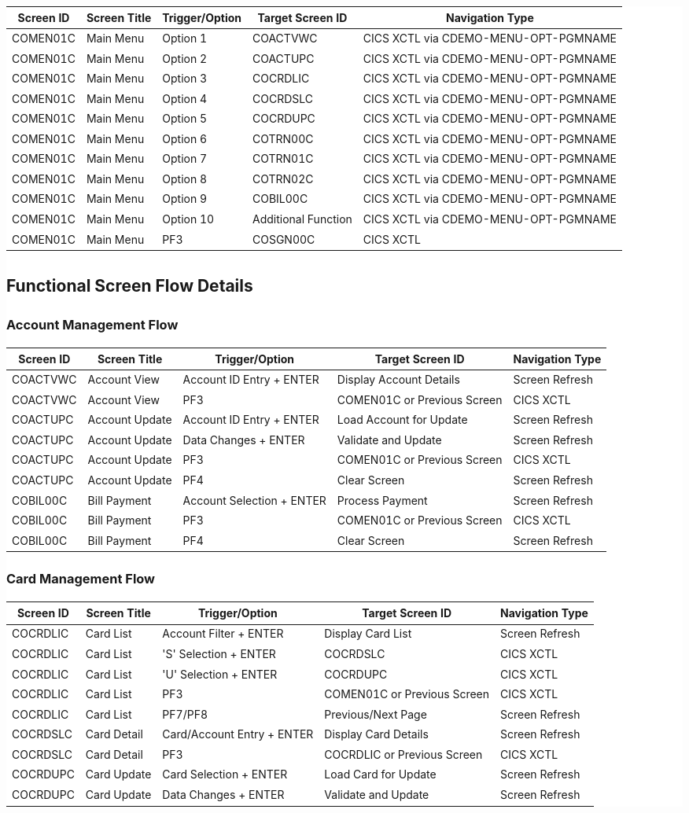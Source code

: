 | Screen ID | Screen Title | Trigger/Option | Target Screen ID | Navigation Type |
|-----------|--------------|----------------|------------------|-----------------|
| COMEN01C | Main Menu | Option 1 | COACTVWC | CICS XCTL via CDEMO-MENU-OPT-PGMNAME |
| COMEN01C | Main Menu | Option 2 | COACTUPC | CICS XCTL via CDEMO-MENU-OPT-PGMNAME |
| COMEN01C | Main Menu | Option 3 | COCRDLIC | CICS XCTL via CDEMO-MENU-OPT-PGMNAME |
| COMEN01C | Main Menu | Option 4 | COCRDSLC | CICS XCTL via CDEMO-MENU-OPT-PGMNAME |
| COMEN01C | Main Menu | Option 5 | COCRDUPC | CICS XCTL via CDEMO-MENU-OPT-PGMNAME |
| COMEN01C | Main Menu | Option 6 | COTRN00C | CICS XCTL via CDEMO-MENU-OPT-PGMNAME |
| COMEN01C | Main Menu | Option 7 | COTRN01C | CICS XCTL via CDEMO-MENU-OPT-PGMNAME |
| COMEN01C | Main Menu | Option 8 | COTRN02C | CICS XCTL via CDEMO-MENU-OPT-PGMNAME |
| COMEN01C | Main Menu | Option 9 | COBIL00C | CICS XCTL via CDEMO-MENU-OPT-PGMNAME |
| COMEN01C | Main Menu | Option 10 | Additional Function | CICS XCTL via CDEMO-MENU-OPT-PGMNAME |
| COMEN01C | Main Menu | PF3 | COSGN00C | CICS XCTL |

## Functional Screen Flow Details

### Account Management Flow

| Screen ID | Screen Title | Trigger/Option | Target Screen ID | Navigation Type |
|-----------|--------------|----------------|------------------|-----------------|
| COACTVWC | Account View | Account ID Entry + ENTER | Display Account Details | Screen Refresh |
| COACTVWC | Account View | PF3 | COMEN01C or Previous Screen | CICS XCTL |
| COACTUPC | Account Update | Account ID Entry + ENTER | Load Account for Update | Screen Refresh |
| COACTUPC | Account Update | Data Changes + ENTER | Validate and Update | Screen Refresh |
| COACTUPC | Account Update | PF3 | COMEN01C or Previous Screen | CICS XCTL |
| COACTUPC | Account Update | PF4 | Clear Screen | Screen Refresh |
| COBIL00C | Bill Payment | Account Selection + ENTER | Process Payment | Screen Refresh |
| COBIL00C | Bill Payment | PF3 | COMEN01C or Previous Screen | CICS XCTL |
| COBIL00C | Bill Payment | PF4 | Clear Screen | Screen Refresh |

### Card Management Flow

| Screen ID | Screen Title | Trigger/Option | Target Screen ID | Navigation Type |
|-----------|--------------|----------------|------------------|-----------------|
| COCRDLIC | Card List | Account Filter + ENTER | Display Card List | Screen Refresh |
| COCRDLIC | Card List | 'S' Selection + ENTER | COCRDSLC | CICS XCTL |
| COCRDLIC | Card List | 'U' Selection + ENTER | COCRDUPC | CICS XCTL |
| COCRDLIC | Card List | PF3 | COMEN01C or Previous Screen | CICS XCTL |
| COCRDLIC | Card List | PF7/PF8 | Previous/Next Page | Screen Refresh |
| COCRDSLC | Card Detail | Card/Account Entry + ENTER | Display Card Details | Screen Refresh |
| COCRDSLC | Card Detail | PF3 | COCRDLIC or Previous Screen | CICS XCTL |
| COCRDUPC | Card Update | Card Selection + ENTER | Load Card for Update | Screen Refresh |
| COCRDUPC | Card Update | Data Changes + ENTER | Validate and Update | Screen Refresh |